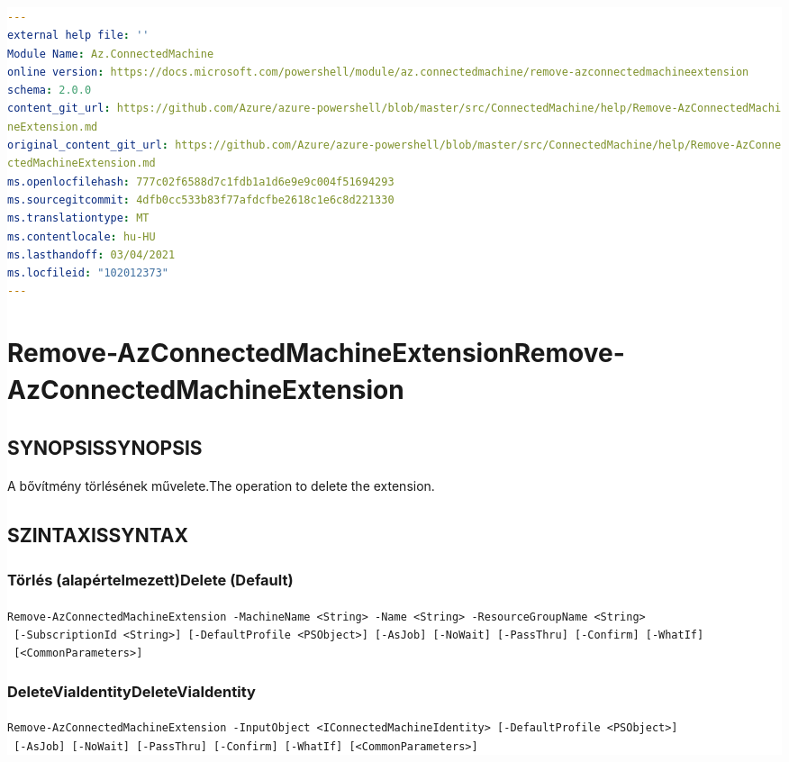 ```yaml
---
external help file: ''
Module Name: Az.ConnectedMachine
online version: https://docs.microsoft.com/powershell/module/az.connectedmachine/remove-azconnectedmachineextension
schema: 2.0.0
content_git_url: https://github.com/Azure/azure-powershell/blob/master/src/ConnectedMachine/help/Remove-AzConnectedMachineExtension.md
original_content_git_url: https://github.com/Azure/azure-powershell/blob/master/src/ConnectedMachine/help/Remove-AzConnectedMachineExtension.md
ms.openlocfilehash: 777c02f6588d7c1fdb1a1d6e9e9c004f51694293
ms.sourcegitcommit: 4dfb0cc533b83f77afdcfbe2618c1e6c8d221330
ms.translationtype: MT
ms.contentlocale: hu-HU
ms.lasthandoff: 03/04/2021
ms.locfileid: "102012373"
---
```

# <span data-ttu-id="89c5c-101">Remove-AzConnectedMachineExtension</span><span class="sxs-lookup"><span data-stu-id="89c5c-101">Remove-AzConnectedMachineExtension</span></span>

## <span data-ttu-id="89c5c-102">SYNOPSIS</span><span class="sxs-lookup"><span data-stu-id="89c5c-102">SYNOPSIS</span></span>
<span data-ttu-id="89c5c-103">A bővítmény törlésének művelete.</span><span class="sxs-lookup"><span data-stu-id="89c5c-103">The operation to delete the extension.</span></span>

## <span data-ttu-id="89c5c-104">SZINTAXIS</span><span class="sxs-lookup"><span data-stu-id="89c5c-104">SYNTAX</span></span>

### <span data-ttu-id="89c5c-105">Törlés (alapértelmezett)</span><span class="sxs-lookup"><span data-stu-id="89c5c-105">Delete (Default)</span></span>
```
Remove-AzConnectedMachineExtension -MachineName <String> -Name <String> -ResourceGroupName <String>
 [-SubscriptionId <String>] [-DefaultProfile <PSObject>] [-AsJob] [-NoWait] [-PassThru] [-Confirm] [-WhatIf]
 [<CommonParameters>]
```

### <span data-ttu-id="89c5c-106">DeleteViaIdentity</span><span class="sxs-lookup"><span data-stu-id="89c5c-106">DeleteViaIdentity</span></span>
```
Remove-AzConnectedMachineExtension -InputObject <IConnectedMachineIdentity> [-DefaultProfile <PSObject>]
 [-AsJob] [-NoWait] [-PassThru] [-Confirm] [-WhatIf] [<CommonParameters>]
```
